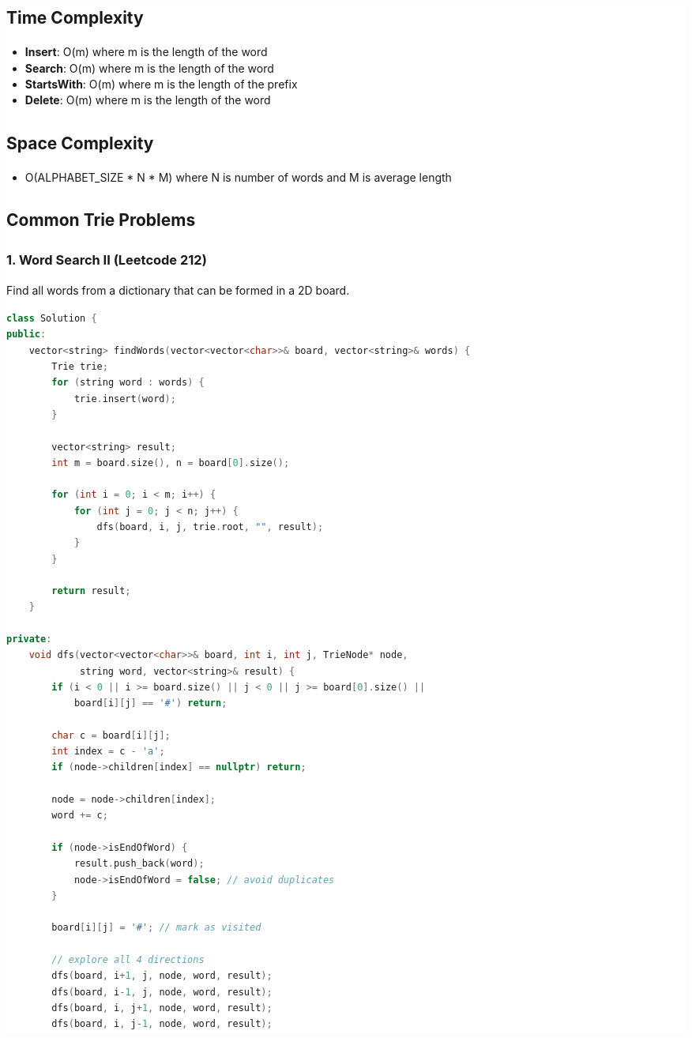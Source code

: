 ## Time Complexity

- **Insert**: O(m) where m is the length of the word
- **Search**: O(m) where m is the length of the word  
- **StartsWith**: O(m) where m is the length of the prefix
- **Delete**: O(m) where m is the length of the word

## Space Complexity

- O(ALPHABET_SIZE * N * M) where N is number of words and M is average length

## Common Trie Problems

### 1. Word Search II (Leetcode 212)

Find all words from a dictionary that can be formed in a 2D board.

```cpp
class Solution {
public:
    vector<string> findWords(vector<vector<char>>& board, vector<string>& words) {
        Trie trie;
        for (string word : words) {
            trie.insert(word);
        }
        
        vector<string> result;
        int m = board.size(), n = board[0].size();
        
        for (int i = 0; i < m; i++) {
            for (int j = 0; j < n; j++) {
                dfs(board, i, j, trie.root, "", result);
            }
        }
        
        return result;
    }
    
private:
    void dfs(vector<vector<char>>& board, int i, int j, TrieNode* node, 
             string word, vector<string>& result) {
        if (i < 0 || i >= board.size() || j < 0 || j >= board[0].size() || 
            board[i][j] == '#') return;
        
        char c = board[i][j];
        int index = c - 'a';
        if (node->children[index] == nullptr) return;
        
        node = node->children[index];
        word += c;
        
        if (node->isEndOfWord) {
            result.push_back(word);
            node->isEndOfWord = false; // avoid duplicates
        }
        
        board[i][j] = '#'; // mark as visited
        
        // explore all 4 directions
        dfs(board, i+1, j, node, word, result);
        dfs(board, i-1, j, node, word, result);
        dfs(board, i, j+1, node, word, result);
        dfs(board, i, j-1, node, word, result);
```
